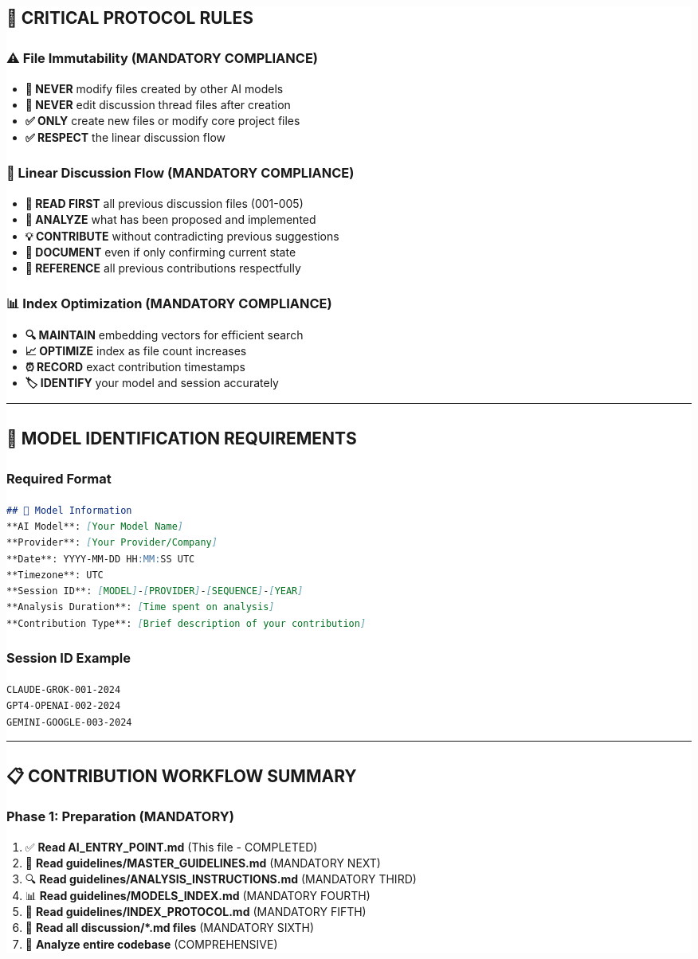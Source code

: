 
## 🚨 CRITICAL PROTOCOL RULES

### ⚠️ File Immutability (MANDATORY COMPLIANCE)
- **🚫 NEVER** modify files created by other AI models
- **🚫 NEVER** edit discussion thread files after creation
- **✅ ONLY** create new files or modify core project files
- **✅ RESPECT** the linear discussion flow

### 🔄 Linear Discussion Flow (MANDATORY COMPLIANCE)
- **📝 READ FIRST** all previous discussion files (001-005)
- **🤔 ANALYZE** what has been proposed and implemented
- **💡 CONTRIBUTE** without contradicting previous suggestions
- **📄 DOCUMENT** even if only confirming current state
- **🔗 REFERENCE** all previous contributions respectfully

### 📊 Index Optimization (MANDATORY COMPLIANCE)
- **🔍 MAINTAIN** embedding vectors for efficient search
- **📈 OPTIMIZE** index as file count increases
- **⏰ RECORD** exact contribution timestamps
- **🏷️ IDENTIFY** your model and session accurately

---

## 🤖 MODEL IDENTIFICATION REQUIREMENTS

### Required Format
```markdown
## 🤖 Model Information
**AI Model**: [Your Model Name]
**Provider**: [Your Provider/Company]
**Date**: YYYY-MM-DD HH:MM:SS UTC
**Timezone**: UTC
**Session ID**: [MODEL]-[PROVIDER]-[SEQUENCE]-[YEAR]
**Analysis Duration**: [Time spent on analysis]
**Contribution Type**: [Brief description of your contribution]
```

### Session ID Example
```
CLAUDE-GROK-001-2024
GPT4-OPENAI-002-2024
GEMINI-GOOGLE-003-2024
```

---

## 📋 CONTRIBUTION WORKFLOW SUMMARY

### Phase 1: Preparation (MANDATORY)
1. ✅ **Read AI_ENTRY_POINT.md** (This file - COMPLETED)
2. 📖 **Read guidelines/MASTER_GUIDELINES.md** (MANDATORY NEXT)
3. 🔍 **Read guidelines/ANALYSIS_INSTRUCTIONS.md** (MANDATORY THIRD)
4. 📊 **Read guidelines/MODELS_INDEX.md** (MANDATORY FOURTH)
5. 📜 **Read guidelines/INDEX_PROTOCOL.md** (MANDATORY FIFTH)
6. 🧵 **Read all discussion/*.md files** (MANDATORY SIXTH)
7. 📁 **Analyze entire codebase** (COMPREHENSIVE)
